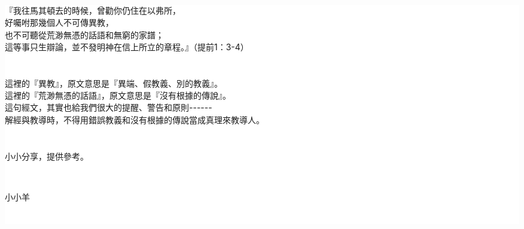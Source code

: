 <div>『我往馬其頓去的時候，曾勸你仍住在以弗所，</div>

<div>好囑咐那幾個人不可傳異教，</div>

<div>也不可聽從荒渺無憑的話語和無窮的家譜；</div>

<div>這等事只生辯論，並不發明神在信上所立的章程。』（提前1：3-4）</div>

<div>&nbsp;</div>

<div>&nbsp;</div>

<div>這裡的『異教』，原文意思是『異端、假教義、別的教義』。</div>

<div>這裡的『荒渺無憑的話語』，原文意思是『沒有根據的傳說』。</div>

<div>這句經文，其實也給我們很大的提醒、警告和原則------</div>

<div>解經與教導時，不得用錯誤教義和沒有根據的傳說當成真理來教導人。</div>

<div>&nbsp;</div>

<div>&nbsp;</div>

<div>小小分享，提供參考。</div>

<p>&nbsp;</p>

<p>小小羊</p>

<p>&nbsp;</p>
